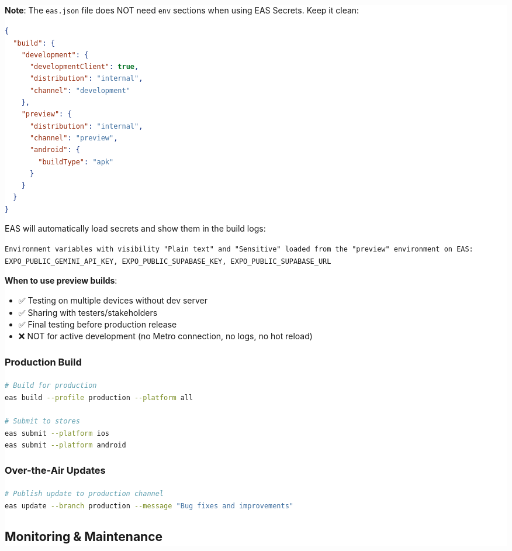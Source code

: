 **Note**: The `eas.json` file does NOT need `env` sections when using EAS Secrets. Keep it clean:

```json
{
  "build": {
    "development": {
      "developmentClient": true,
      "distribution": "internal",
      "channel": "development"
    },
    "preview": {
      "distribution": "internal",
      "channel": "preview",
      "android": {
        "buildType": "apk"
      }
    }
  }
}
```

EAS will automatically load secrets and show them in the build logs:

```
Environment variables with visibility "Plain text" and "Sensitive" loaded from the "preview" environment on EAS:
EXPO_PUBLIC_GEMINI_API_KEY, EXPO_PUBLIC_SUPABASE_KEY, EXPO_PUBLIC_SUPABASE_URL
```

**When to use preview builds**:

- ✅ Testing on multiple devices without dev server
- ✅ Sharing with testers/stakeholders
- ✅ Final testing before production release
- ❌ NOT for active development (no Metro connection, no logs, no hot reload)

### Production Build

```bash
# Build for production
eas build --profile production --platform all

# Submit to stores
eas submit --platform ios
eas submit --platform android
```

### Over-the-Air Updates

```bash
# Publish update to production channel
eas update --branch production --message "Bug fixes and improvements"
```

## Monitoring & Maintenance

